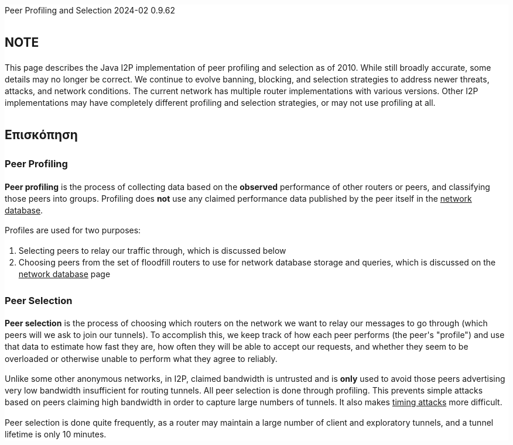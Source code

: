  Peer Profiling and
Selection 2024-02 0.9.62 

## NOTE

This page describes the Java I2P implementation of peer profiling and
selection as of 2010. While still broadly accurate, some details may no
longer be correct. We continue to evolve banning, blocking, and
selection strategies to address newer threats, attacks, and network
conditions. The current network has multiple router implementations with
various versions. Other I2P implementations may have completely
different profiling and selection strategies, or may not use profiling
at all.

## Επισκόπηση

### Peer Profiling

**Peer profiling** is the process of collecting data based on the
**observed** performance of other routers or peers, and classifying
those peers into groups. Profiling does **not** use any claimed
performance data published by the peer itself in the [network
database]().

Profiles are used for two purposes:

1. Selecting peers to relay our traffic through, which is discussed
 below
2. Choosing peers from the set of floodfill routers to use for network
 database storage and queries, which is discussed on the [network
 database]() page

### Peer Selection

**Peer selection** is the process of choosing which routers on the
network we want to relay our messages to go through (which peers will we
ask to join our tunnels). To accomplish this, we keep track of how each
peer performs (the peer\'s \"profile\") and use that data to estimate
how fast they are, how often they will be able to accept our requests,
and whether they seem to be overloaded or otherwise unable to perform
what they agree to reliably.

Unlike some other anonymous networks, in I2P, claimed bandwidth is
untrusted and is **only** used to avoid those peers advertising very low
bandwidth insufficient for routing tunnels. All peer selection is done
through profiling. This prevents simple attacks based on peers claiming
high bandwidth in order to capture large numbers of tunnels. It also
makes [timing attacks](#timing) more
difficult.

Peer selection is done quite frequently, as a router may maintain a
large number of client and exploratory tunnels, and a tunnel lifetime is
only 10 minutes.

